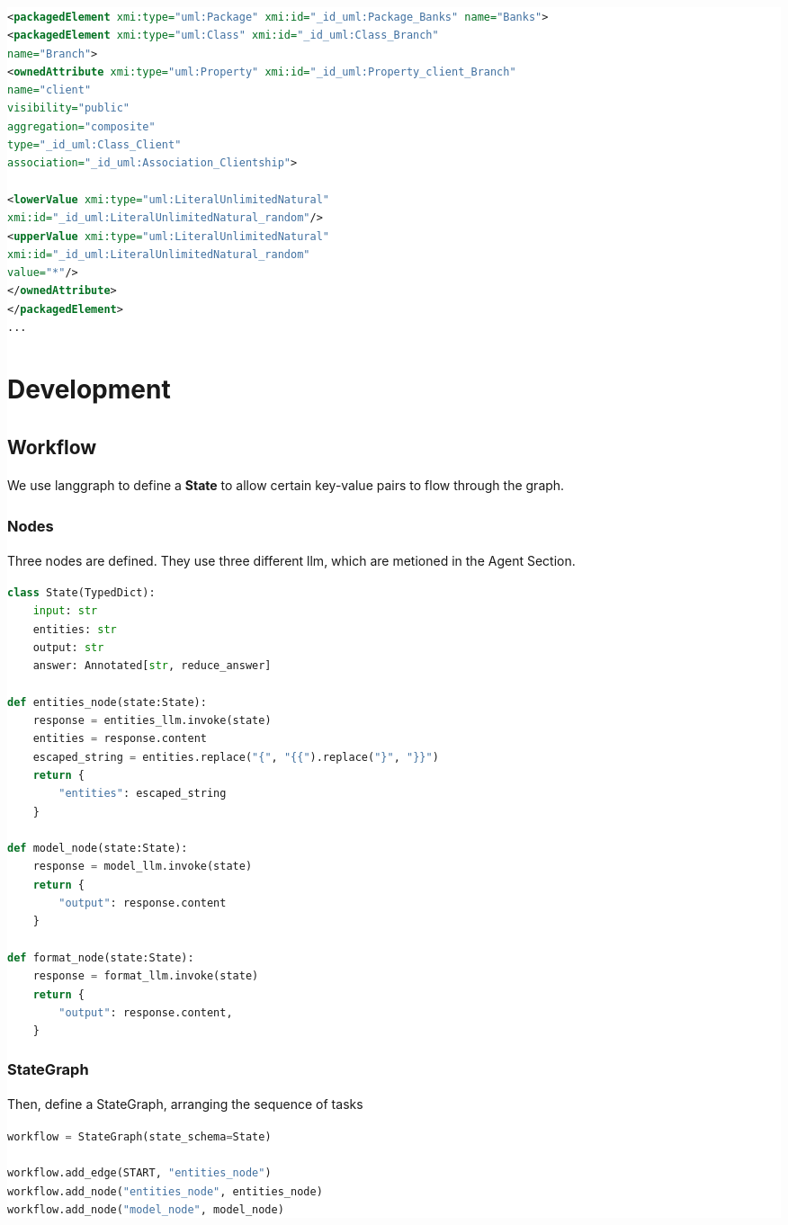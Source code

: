 ```xml
<packagedElement xmi:type="uml:Package" xmi:id="_id_uml:Package_Banks" name="Banks">
<packagedElement xmi:type="uml:Class" xmi:id="_id_uml:Class_Branch"
name="Branch">
<ownedAttribute xmi:type="uml:Property" xmi:id="_id_uml:Property_client_Branch"
name="client"
visibility="public"
aggregation="composite"
type="_id_uml:Class_Client" 
association="_id_uml:Association_Clientship">

<lowerValue xmi:type="uml:LiteralUnlimitedNatural"
xmi:id="_id_uml:LiteralUnlimitedNatural_random"/>
<upperValue xmi:type="uml:LiteralUnlimitedNatural"
xmi:id="_id_uml:LiteralUnlimitedNatural_random"
value="*"/>
</ownedAttribute>
</packagedElement>
...
```
# Development
## Workflow
We use langgraph to define a **State** to allow certain key-value pairs to flow through the graph.
### Nodes
Three nodes are defined. They use three different llm, which are metioned in the Agent Section. 
```python
class State(TypedDict):
    input: str
    entities: str
    output: str
    answer: Annotated[str, reduce_answer]

def entities_node(state:State):
    response = entities_llm.invoke(state)
    entities = response.content
    escaped_string = entities.replace("{", "{{").replace("}", "}}")
    return {
        "entities": escaped_string
    }

def model_node(state:State):
    response = model_llm.invoke(state)
    return {
        "output": response.content
    }

def format_node(state:State):
    response = format_llm.invoke(state)
    return {
        "output": response.content,
    }
```
### StateGraph
Then, define a StateGraph, arranging the sequence of tasks
```python
workflow = StateGraph(state_schema=State)

workflow.add_edge(START, "entities_node")
workflow.add_node("entities_node", entities_node)
workflow.add_node("model_node", model_node)
```